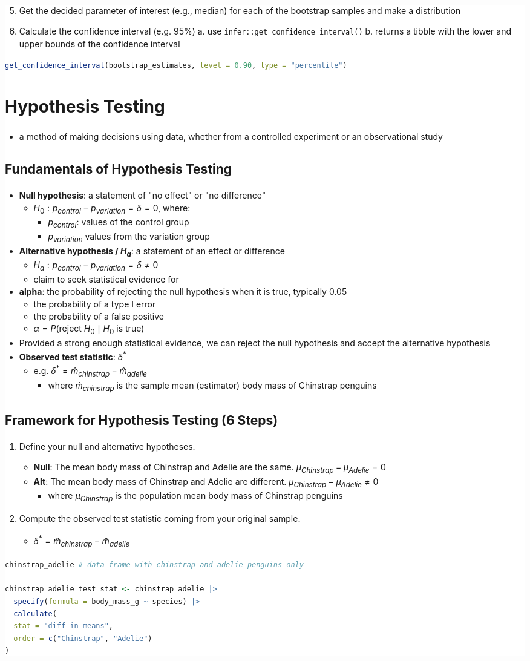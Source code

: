 5. Get the decided parameter of interest (e.g., median) for each of the bootstrap samples and make a
   distribution

6. Calculate the confidence interval (e.g. 95%)
   a. use `infer::get_confidence_interval()`
   b. returns a tibble with the lower and upper bounds of the confidence interval

```r
get_confidence_interval(bootstrap_estimates, level = 0.90, type = "percentile")
```

# Hypothesis Testing

- a method of making decisions using data, whether from a controlled experiment or an observational study

## Fundamentals of Hypothesis Testing

- **Null hypothesis**: a statement of "no effect" or "no difference"
  - $H_0: p_{control} - p_{variation} = \delta = 0$, where:
    - $p_{control}$: values of the control group
    - $p_{variation}$ values from the variation group
- **Alternative hypothesis / $H_a$**: a statement of an effect or difference
  - $H_a: p_{control} - p_{variation} = \delta \neq 0$
  - claim to seek statistical evidence for
- **alpha**: the probability of rejecting the null hypothesis when it is true, typically 0.05
  - the probability of a type I error
  - the probability of a false positive
  - $\alpha = P(\text{reject } H_0 \mid H_0 \text{ is true})$
    <br/>
- Provided a strong enough statistical evidence, we can reject the null hypothesis and accept the alternative hypothesis
- **Observed test statistic**: $\delta^*$
  - e.g. $\delta^* = \hat{m}_{chinstrap} - \hat{m}_{adelie}$
    - where $\hat{m}_{chinstrap}$ is the sample mean (estimator) body mass of Chinstrap penguins

## Framework for Hypothesis Testing (6 Steps)

1. Define your null and alternative hypotheses.

   - **Null**: The mean body mass of Chinstrap and Adelie are the same. $\mu_{Chinstrap} - \mu_{Adelie} = 0$
   - **Alt**: The mean body mass of Chinstrap and Adelie are different. $\mu_{Chinstrap} - \mu_{Adelie} \neq 0$
     - where $\mu_{Chinstrap}$ is the population mean body mass of Chinstrap penguins

2. Compute the observed test statistic coming from your original sample.

   - $\delta^* = \hat{m}_{chinstrap} - \hat{m}_{adelie}$

```r
chinstrap_adelie # data frame with chinstrap and adelie penguins only

chinstrap_adelie_test_stat <- chinstrap_adelie |>
  specify(formula = body_mass_g ~ species) |>
  calculate(
  stat = "diff in means",
  order = c("Chinstrap", "Adelie")
)
```
